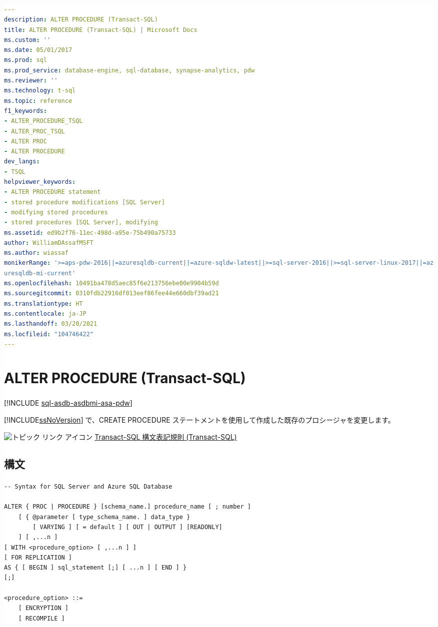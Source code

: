 ```yaml
---
description: ALTER PROCEDURE (Transact-SQL)
title: ALTER PROCEDURE (Transact-SQL) | Microsoft Docs
ms.custom: ''
ms.date: 05/01/2017
ms.prod: sql
ms.prod_service: database-engine, sql-database, synapse-analytics, pdw
ms.reviewer: ''
ms.technology: t-sql
ms.topic: reference
f1_keywords:
- ALTER_PROCEDURE_TSQL
- ALTER_PROC_TSQL
- ALTER PROC
- ALTER PROCEDURE
dev_langs:
- TSQL
helpviewer_keywords:
- ALTER PROCEDURE statement
- stored procedure modifications [SQL Server]
- modifying stored procedures
- stored procedures [SQL Server], modifying
ms.assetid: ed9b2f76-11ec-498d-a95e-75b490a75733
author: WilliamDAssafMSFT
ms.author: wiassaf
monikerRange: '>=aps-pdw-2016||=azuresqldb-current||=azure-sqldw-latest||>=sql-server-2016||>=sql-server-linux-2017||=azuresqldb-mi-current'
ms.openlocfilehash: 10491ba478d5aec85f6e213756ebe00e9904b59d
ms.sourcegitcommit: 0310fdb22916df013eef86fee44e660dbf39ad21
ms.translationtype: HT
ms.contentlocale: ja-JP
ms.lasthandoff: 03/20/2021
ms.locfileid: "104746422"
---
```

# <a name="alter-procedure-transact-sql"></a>ALTER PROCEDURE (Transact-SQL)
[!INCLUDE [sql-asdb-asdbmi-asa-pdw](../../includes/applies-to-version/sql-asdb-asdbmi-asa-pdw.md)]

  [!INCLUDE[ssNoVersion](../../includes/ssnoversion-md.md)] で、CREATE PROCEDURE ステートメントを使用して作成した既存のプロシージャを変更します。  
  
 ![トピック リンク アイコン](../../database-engine/configure-windows/media/topic-link.gif "トピック リンク アイコン") [Transact-SQL 構文表記規則 (Transact-SQL)](../../t-sql/language-elements/transact-sql-syntax-conventions-transact-sql.md)  
  
## <a name="syntax"></a>構文  
  
```syntaxsql  
-- Syntax for SQL Server and Azure SQL Database
  
ALTER { PROC | PROCEDURE } [schema_name.] procedure_name [ ; number ]   
    [ { @parameter [ type_schema_name. ] data_type }   
        [ VARYING ] [ = default ] [ OUT | OUTPUT ] [READONLY]  
    ] [ ,...n ]   
[ WITH <procedure_option> [ ,...n ] ]  
[ FOR REPLICATION ]   
AS { [ BEGIN ] sql_statement [;] [ ...n ] [ END ] }  
[;]  
  
<procedure_option> ::=   
    [ ENCRYPTION ]  
    [ RECOMPILE ]  
```